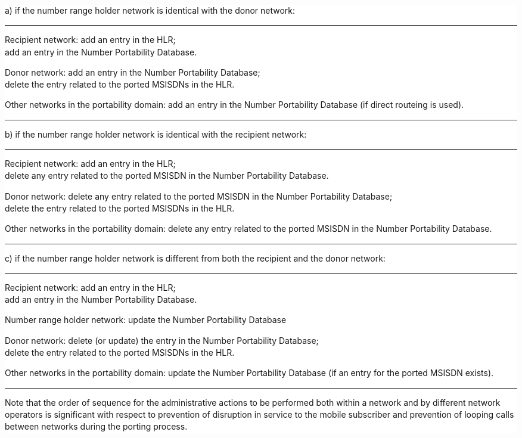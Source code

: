 a\) if the number range holder network is identical with the donor
network:

  ------------------------------------------- -------------------------------------------------------------------------------
  Recipient network:                          add an entry in the HLR;\
                                              add an entry in the Number Portability Database.

  Donor network:                              add an entry in the Number Portability Database;\
                                              delete the entry related to the ported MSISDNs in the HLR.

  Other networks in the portability domain:   add an entry in the Number Portability Database (if direct routeing is used).
  ------------------------------------------- -------------------------------------------------------------------------------

b\) if the number range holder network is identical with the recipient
network:

  ------------------------------------------- ------------------------------------------------------------------------------------
  Recipient network:                          add an entry in the HLR;\
                                              delete any entry related to the ported MSISDN in the Number Portability Database.

  Donor network:                              delete any entry related to the ported MSISDN in the Number Portability Database;\
                                              delete the entry related to the ported MSISDNs in the HLR.

  Other networks in the portability domain:   delete any entry related to the ported MSISDN in the Number Portability Database.
  ------------------------------------------- ------------------------------------------------------------------------------------

c\) if the number range holder network is different from both the
recipient and the donor network:

  ------------------------------------------- ------------------------------------------------------------------------------------
  Recipient network:                          add an entry in the HLR;\
                                              add an entry in the Number Portability Database.

  Number range holder network:                update the Number Portability Database

  Donor network:                              delete (or update) the entry in the Number Portability Database;\
                                              delete the entry related to the ported MSISDNs in the HLR.

  Other networks in the portability domain:   update the Number Portability Database (if an entry for the ported MSISDN exists).
  ------------------------------------------- ------------------------------------------------------------------------------------

Note that the order of sequence for the administrative actions to be
performed both within a network and by different network operators is
significant with respect to prevention of disruption in service to the
mobile subscriber and prevention of looping calls between networks
during the porting process.
